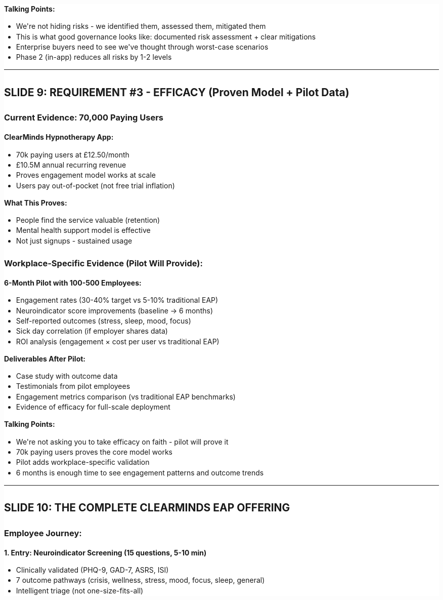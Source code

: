 **Talking Points:**
- We're not hiding risks - we identified them, assessed them, mitigated them
- This is what good governance looks like: documented risk assessment + clear mitigations
- Enterprise buyers need to see we've thought through worst-case scenarios
- Phase 2 (in-app) reduces all risks by 1-2 levels

---

## SLIDE 9: REQUIREMENT #3 - EFFICACY (Proven Model + Pilot Data)

### Current Evidence: 70,000 Paying Users

**ClearMinds Hypnotherapy App:**
- 70k paying users at £12.50/month
- £10.5M annual recurring revenue
- Proves engagement model works at scale
- Users pay out-of-pocket (not free trial inflation)

**What This Proves:**
- People find the service valuable (retention)
- Mental health support model is effective
- Not just signups - sustained usage

### Workplace-Specific Evidence (Pilot Will Provide):

**6-Month Pilot with 100-500 Employees:**
- Engagement rates (30-40% target vs 5-10% traditional EAP)
- Neuroindicator score improvements (baseline → 6 months)
- Self-reported outcomes (stress, sleep, mood, focus)
- Sick day correlation (if employer shares data)
- ROI analysis (engagement × cost per user vs traditional EAP)

**Deliverables After Pilot:**
- Case study with outcome data
- Testimonials from pilot employees
- Engagement metrics comparison (vs traditional EAP benchmarks)
- Evidence of efficacy for full-scale deployment

**Talking Points:**
- We're not asking you to take efficacy on faith - pilot will prove it
- 70k paying users proves the core model works
- Pilot adds workplace-specific validation
- 6 months is enough time to see engagement patterns and outcome trends

---

## SLIDE 10: THE COMPLETE CLEARMINDS EAP OFFERING

### Employee Journey:

**1. Entry: Neuroindicator Screening (15 questions, 5-10 min)**
- Clinically validated (PHQ-9, GAD-7, ASRS, ISI)
- 7 outcome pathways (crisis, wellness, stress, mood, focus, sleep, general)
- Intelligent triage (not one-size-fits-all)
